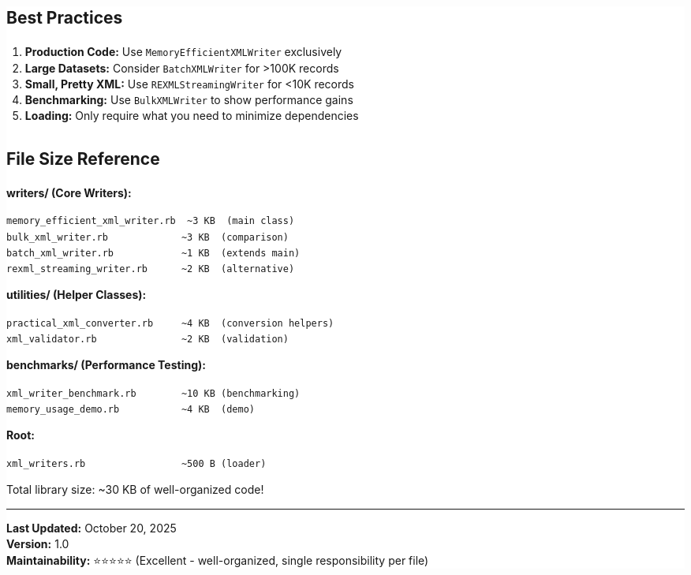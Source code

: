 ## Best Practices

1. **Production Code:** Use `MemoryEfficientXMLWriter` exclusively
2. **Large Datasets:** Consider `BatchXMLWriter` for >100K records
3. **Small, Pretty XML:** Use `REXMLStreamingWriter` for <10K records
4. **Benchmarking:** Use `BulkXMLWriter` to show performance gains
5. **Loading:** Only require what you need to minimize dependencies

## File Size Reference

**writers/ (Core Writers):**
```
memory_efficient_xml_writer.rb  ~3 KB  (main class)
bulk_xml_writer.rb             ~3 KB  (comparison)
batch_xml_writer.rb            ~1 KB  (extends main)
rexml_streaming_writer.rb      ~2 KB  (alternative)
```

**utilities/ (Helper Classes):**
```
practical_xml_converter.rb     ~4 KB  (conversion helpers)
xml_validator.rb               ~2 KB  (validation)
```

**benchmarks/ (Performance Testing):**
```
xml_writer_benchmark.rb        ~10 KB (benchmarking)
memory_usage_demo.rb           ~4 KB  (demo)
```

**Root:**
```
xml_writers.rb                 ~500 B (loader)
```

Total library size: ~30 KB of well-organized code!

---

**Last Updated:** October 20, 2025  
**Version:** 1.0  
**Maintainability:** ⭐⭐⭐⭐⭐ (Excellent - well-organized, single responsibility per file)
